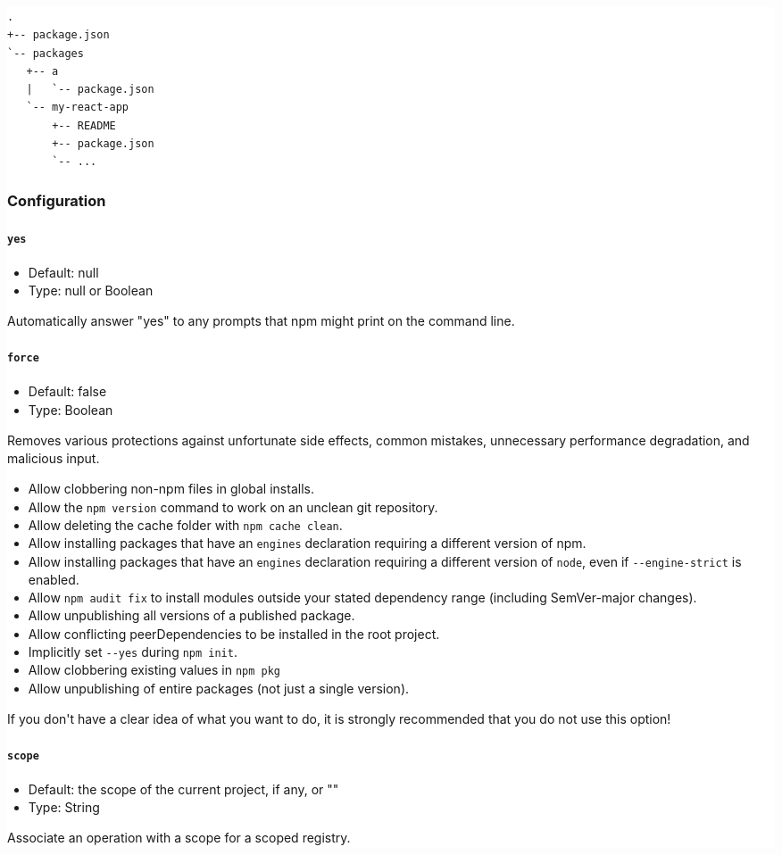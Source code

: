 ```
.
+-- package.json
`-- packages
   +-- a
   |   `-- package.json
   `-- my-react-app
       +-- README
       +-- package.json
       `-- ...
```

### Configuration

#### `yes`

-   Default: null
-   Type: null or Boolean

Automatically answer "yes" to any prompts that npm might print on the
command line.

#### `force`

-   Default: false
-   Type: Boolean

Removes various protections against unfortunate side effects, common
mistakes, unnecessary performance degradation, and malicious input.

-   Allow clobbering non-npm files in global installs.
-   Allow the `npm version` command to work on an unclean git repository.
-   Allow deleting the cache folder with `npm cache clean`.
-   Allow installing packages that have an `engines` declaration requiring a
    different version of npm.
-   Allow installing packages that have an `engines` declaration requiring a
    different version of `node`, even if `--engine-strict` is enabled.
-   Allow `npm audit fix` to install modules outside your stated dependency
    range (including SemVer-major changes).
-   Allow unpublishing all versions of a published package.
-   Allow conflicting peerDependencies to be installed in the root project.
-   Implicitly set `--yes` during `npm init`.
-   Allow clobbering existing values in `npm pkg`
-   Allow unpublishing of entire packages (not just a single version).

If you don't have a clear idea of what you want to do, it is strongly
recommended that you do not use this option!

#### `scope`

-   Default: the scope of the current project, if any, or ""
-   Type: String

Associate an operation with a scope for a scoped registry.
